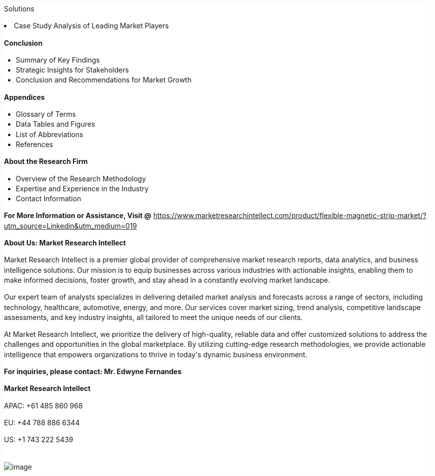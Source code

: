 Solutions</li><li>Case Study Analysis of Leading Market Players</li></ul><p><strong>Conclusion</strong></p><ul><li>Summary of Key Findings</li><li>Strategic Insights for Stakeholders</li><li>Conclusion and Recommendations for Market Growth</li></ul><p><strong>Appendices</strong></p><ul><li>Glossary of Terms</li><li>Data Tables and Figures</li><li>List of Abbreviations</li><li>References</li></ul><p><strong>About the Research Firm</strong></p><ul><li>Overview of the Research Methodology</li><li>Expertise and Experience in the Industry</li><li>Contact Information</li></ul></div><div class="article-main__content" data-test-id="publishing-text-block"><p><span class="font-[700]"><strong>For More Information or Assistance, Visit @</strong>&nbsp;<a href="https://www.marketresearchintellect.com/product/flexible-magnetic-strip-market/?utm_source=Linkedin&utm_medium=019">https://www.marketresearchintellect.com/product/flexible-magnetic-strip-market/?utm_source=Linkedin&utm_medium=019</a></span></p><p><strong>About Us: Market Research Intellect</strong></p><p>Market Research Intellect is a premier global provider of comprehensive market research reports, data analytics, and business intelligence solutions. Our mission is to equip businesses across various industries with actionable insights, enabling them to make informed decisions, foster growth, and stay ahead in a constantly evolving market landscape.</p><p>Our expert team of analysts specializes in delivering detailed market analysis and forecasts across a range of sectors, including technology, healthcare, automotive, energy, and more. Our services cover market sizing, trend analysis, competitive landscape assessments, and key industry insights, all tailored to meet the unique needs of our clients.</p><p>At Market Research Intellect, we prioritize the delivery of high-quality, reliable data and offer customized solutions to address the challenges and opportunities in the global marketplace. By utilizing cutting-edge research methodologies, we provide actionable intelligence that empowers organizations to thrive in today's dynamic business environment.</p><p><strong>For inquiries, please contact: Mr. Edwyne Fernandes</strong></p><p><strong>Market Research Intellect</strong></p><p>APAC: +61 485 860 968</p><p>EU: +44 788 886 6344</p><p>US: +1 743 222 5439</p></div><div class="article-main__content" data-test-id="publishing-text-block">&nbsp;</div>
![image](https://github.com/user-attachments/assets/eb75a4a8-f592-4983-814d-b5133e74c0ba)
